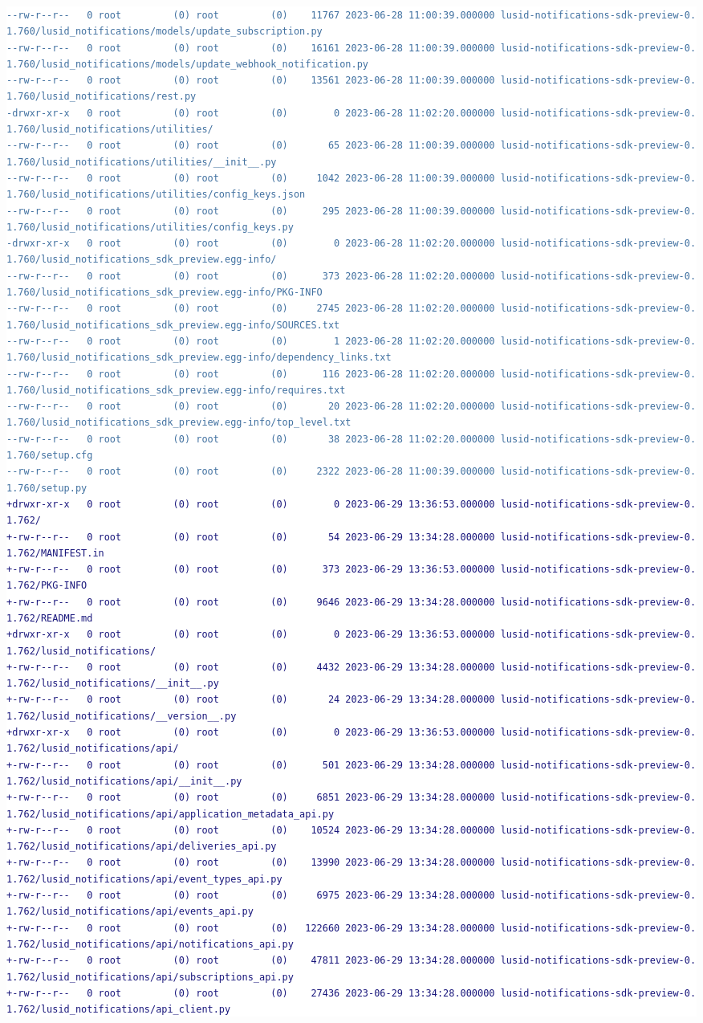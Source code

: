 ```diff
--rw-r--r--   0 root         (0) root         (0)    11767 2023-06-28 11:00:39.000000 lusid-notifications-sdk-preview-0.1.760/lusid_notifications/models/update_subscription.py
--rw-r--r--   0 root         (0) root         (0)    16161 2023-06-28 11:00:39.000000 lusid-notifications-sdk-preview-0.1.760/lusid_notifications/models/update_webhook_notification.py
--rw-r--r--   0 root         (0) root         (0)    13561 2023-06-28 11:00:39.000000 lusid-notifications-sdk-preview-0.1.760/lusid_notifications/rest.py
-drwxr-xr-x   0 root         (0) root         (0)        0 2023-06-28 11:02:20.000000 lusid-notifications-sdk-preview-0.1.760/lusid_notifications/utilities/
--rw-r--r--   0 root         (0) root         (0)       65 2023-06-28 11:00:39.000000 lusid-notifications-sdk-preview-0.1.760/lusid_notifications/utilities/__init__.py
--rw-r--r--   0 root         (0) root         (0)     1042 2023-06-28 11:00:39.000000 lusid-notifications-sdk-preview-0.1.760/lusid_notifications/utilities/config_keys.json
--rw-r--r--   0 root         (0) root         (0)      295 2023-06-28 11:00:39.000000 lusid-notifications-sdk-preview-0.1.760/lusid_notifications/utilities/config_keys.py
-drwxr-xr-x   0 root         (0) root         (0)        0 2023-06-28 11:02:20.000000 lusid-notifications-sdk-preview-0.1.760/lusid_notifications_sdk_preview.egg-info/
--rw-r--r--   0 root         (0) root         (0)      373 2023-06-28 11:02:20.000000 lusid-notifications-sdk-preview-0.1.760/lusid_notifications_sdk_preview.egg-info/PKG-INFO
--rw-r--r--   0 root         (0) root         (0)     2745 2023-06-28 11:02:20.000000 lusid-notifications-sdk-preview-0.1.760/lusid_notifications_sdk_preview.egg-info/SOURCES.txt
--rw-r--r--   0 root         (0) root         (0)        1 2023-06-28 11:02:20.000000 lusid-notifications-sdk-preview-0.1.760/lusid_notifications_sdk_preview.egg-info/dependency_links.txt
--rw-r--r--   0 root         (0) root         (0)      116 2023-06-28 11:02:20.000000 lusid-notifications-sdk-preview-0.1.760/lusid_notifications_sdk_preview.egg-info/requires.txt
--rw-r--r--   0 root         (0) root         (0)       20 2023-06-28 11:02:20.000000 lusid-notifications-sdk-preview-0.1.760/lusid_notifications_sdk_preview.egg-info/top_level.txt
--rw-r--r--   0 root         (0) root         (0)       38 2023-06-28 11:02:20.000000 lusid-notifications-sdk-preview-0.1.760/setup.cfg
--rw-r--r--   0 root         (0) root         (0)     2322 2023-06-28 11:00:39.000000 lusid-notifications-sdk-preview-0.1.760/setup.py
+drwxr-xr-x   0 root         (0) root         (0)        0 2023-06-29 13:36:53.000000 lusid-notifications-sdk-preview-0.1.762/
+-rw-r--r--   0 root         (0) root         (0)       54 2023-06-29 13:34:28.000000 lusid-notifications-sdk-preview-0.1.762/MANIFEST.in
+-rw-r--r--   0 root         (0) root         (0)      373 2023-06-29 13:36:53.000000 lusid-notifications-sdk-preview-0.1.762/PKG-INFO
+-rw-r--r--   0 root         (0) root         (0)     9646 2023-06-29 13:34:28.000000 lusid-notifications-sdk-preview-0.1.762/README.md
+drwxr-xr-x   0 root         (0) root         (0)        0 2023-06-29 13:36:53.000000 lusid-notifications-sdk-preview-0.1.762/lusid_notifications/
+-rw-r--r--   0 root         (0) root         (0)     4432 2023-06-29 13:34:28.000000 lusid-notifications-sdk-preview-0.1.762/lusid_notifications/__init__.py
+-rw-r--r--   0 root         (0) root         (0)       24 2023-06-29 13:34:28.000000 lusid-notifications-sdk-preview-0.1.762/lusid_notifications/__version__.py
+drwxr-xr-x   0 root         (0) root         (0)        0 2023-06-29 13:36:53.000000 lusid-notifications-sdk-preview-0.1.762/lusid_notifications/api/
+-rw-r--r--   0 root         (0) root         (0)      501 2023-06-29 13:34:28.000000 lusid-notifications-sdk-preview-0.1.762/lusid_notifications/api/__init__.py
+-rw-r--r--   0 root         (0) root         (0)     6851 2023-06-29 13:34:28.000000 lusid-notifications-sdk-preview-0.1.762/lusid_notifications/api/application_metadata_api.py
+-rw-r--r--   0 root         (0) root         (0)    10524 2023-06-29 13:34:28.000000 lusid-notifications-sdk-preview-0.1.762/lusid_notifications/api/deliveries_api.py
+-rw-r--r--   0 root         (0) root         (0)    13990 2023-06-29 13:34:28.000000 lusid-notifications-sdk-preview-0.1.762/lusid_notifications/api/event_types_api.py
+-rw-r--r--   0 root         (0) root         (0)     6975 2023-06-29 13:34:28.000000 lusid-notifications-sdk-preview-0.1.762/lusid_notifications/api/events_api.py
+-rw-r--r--   0 root         (0) root         (0)   122660 2023-06-29 13:34:28.000000 lusid-notifications-sdk-preview-0.1.762/lusid_notifications/api/notifications_api.py
+-rw-r--r--   0 root         (0) root         (0)    47811 2023-06-29 13:34:28.000000 lusid-notifications-sdk-preview-0.1.762/lusid_notifications/api/subscriptions_api.py
+-rw-r--r--   0 root         (0) root         (0)    27436 2023-06-29 13:34:28.000000 lusid-notifications-sdk-preview-0.1.762/lusid_notifications/api_client.py
```